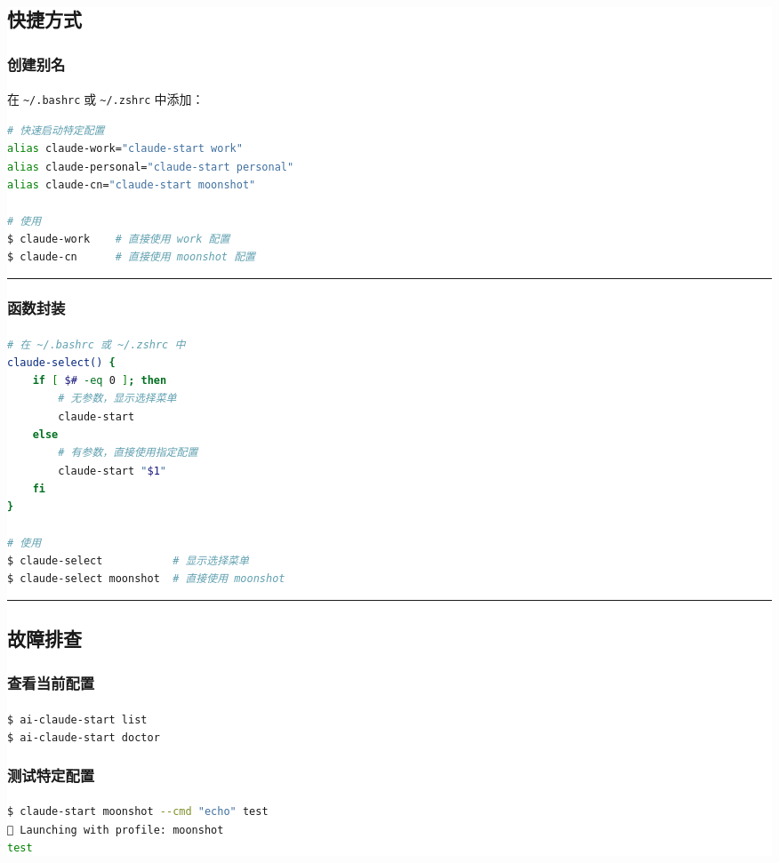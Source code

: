 
## 快捷方式

### 创建别名

在 `~/.bashrc` 或 `~/.zshrc` 中添加：

```bash
# 快速启动特定配置
alias claude-work="claude-start work"
alias claude-personal="claude-start personal"
alias claude-cn="claude-start moonshot"

# 使用
$ claude-work    # 直接使用 work 配置
$ claude-cn      # 直接使用 moonshot 配置
```

---

### 函数封装

```bash
# 在 ~/.bashrc 或 ~/.zshrc 中
claude-select() {
    if [ $# -eq 0 ]; then
        # 无参数，显示选择菜单
        claude-start
    else
        # 有参数，直接使用指定配置
        claude-start "$1"
    fi
}

# 使用
$ claude-select           # 显示选择菜单
$ claude-select moonshot  # 直接使用 moonshot
```

---

## 故障排查

### 查看当前配置

```bash
$ ai-claude-start list
$ ai-claude-start doctor
```

### 测试特定配置

```bash
$ claude-start moonshot --cmd "echo" test
🚀 Launching with profile: moonshot
test
```
